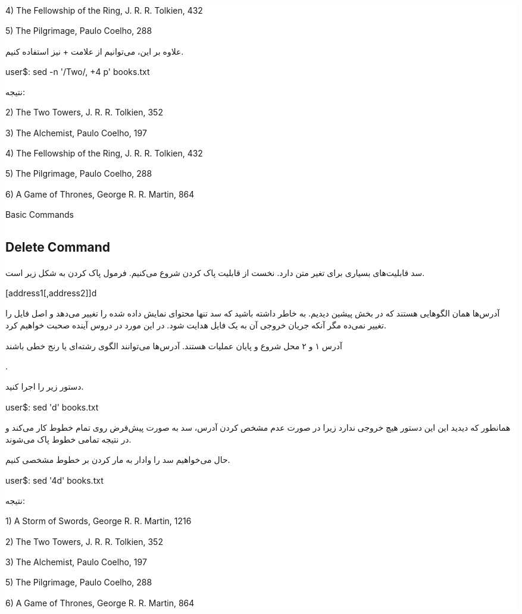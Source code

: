 4\) The Fellowship of the Ring, J. R. R. Tolkien, 432

5\) The Pilgrimage, Paulo Coelho, 288

علاوه بر این، می‌توانیم از علامت + نیز استفاده کنیم.

user\$: sed -n \'/Two/, +4 p\' books.txt

نتیجه:

2\) The Two Towers, J. R. R. Tolkien, 352

3\) The Alchemist, Paulo Coelho, 197

4\) The Fellowship of the Ring, J. R. R. Tolkien, 432

5\) The Pilgrimage, Paulo Coelho, 288

6\) A Game of Thrones, George R. R. Martin, 864

Basic Commands

## Delete Command

سد قابلیت‌های بسیاری برای تغیر متن دارد. نخست از قابلیت پاک کردن شروع
می‌کنیم. فرمول پاک کردن به شکل زیر است.

\[address1\[,address2\]\]d

آدرس‌ها همان الگوهایی هستند که در بخش پیشین دیدیم. به خاطر داشته باشید که
سد تنها محتوای نمایش داده شده را تغییر می‌دهد و اصل فایل را تغییر نمی‌ده
مگر آنکه جریان خروجی آن به یک فایل هدایت شود. در این مورد در دروس آینده
صحبت خواهیم کرد.

آدرس ۱ و ۲ محل شروع و پایان عملیات هستند. آدرس‌ها می‌توانند الگوی رشته‌ای
یا رنج خطی باشند

.

دستور زیر را اجرا کنید.

user\$: sed \'d\' books.txt

همانطور که دیدید این این دستور هیچ خروجی ندارد زیرا در صورت عدم مشخص
کردن آدرس، سد به صورت پیش‌فرض روی تمام خطوط کار می‌کند و در نتیجه تمامی
خطوط پاک می‌شوند.

حال می‌خواهیم سد را وادار به مار کردن بر خطوط مشخصی کنیم.

user\$: sed \'4d\' books.txt

نتیجه:

1\) A Storm of Swords, George R. R. Martin, 1216

2\) The Two Towers, J. R. R. Tolkien, 352

3\) The Alchemist, Paulo Coelho, 197

5\) The Pilgrimage, Paulo Coelho, 288

6\) A Game of Thrones, George R. R. Martin, 864
